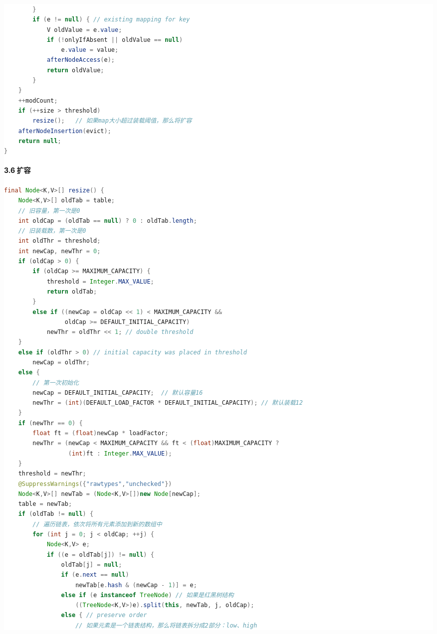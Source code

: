 ```java
        }
        if (e != null) { // existing mapping for key
            V oldValue = e.value;
            if (!onlyIfAbsent || oldValue == null)
                e.value = value;
            afterNodeAccess(e);
            return oldValue;
        }
    }
    ++modCount;
    if (++size > threshold)
        resize();	// 如果map大小超过装载阈值，那么将扩容
    afterNodeInsertion(evict);
    return null;
}
```

#### 3.6 扩容

```java
final Node<K,V>[] resize() {
    Node<K,V>[] oldTab = table;
    // 旧容量，第一次是0
    int oldCap = (oldTab == null) ? 0 : oldTab.length;
    // 旧装载数，第一次是0
    int oldThr = threshold;
    int newCap, newThr = 0;
    if (oldCap > 0) {
        if (oldCap >= MAXIMUM_CAPACITY) {
            threshold = Integer.MAX_VALUE;
            return oldTab;
        }
        else if ((newCap = oldCap << 1) < MAXIMUM_CAPACITY &&
                 oldCap >= DEFAULT_INITIAL_CAPACITY)
            newThr = oldThr << 1; // double threshold
    }
    else if (oldThr > 0) // initial capacity was placed in threshold
        newCap = oldThr;
    else {               
        // 第一次初始化
        newCap = DEFAULT_INITIAL_CAPACITY;	// 默认容量16
        newThr = (int)(DEFAULT_LOAD_FACTOR * DEFAULT_INITIAL_CAPACITY);	// 默认装载12
    }
    if (newThr == 0) {
        float ft = (float)newCap * loadFactor;
        newThr = (newCap < MAXIMUM_CAPACITY && ft < (float)MAXIMUM_CAPACITY ?
                  (int)ft : Integer.MAX_VALUE);
    }
    threshold = newThr;
    @SuppressWarnings({"rawtypes","unchecked"})
    Node<K,V>[] newTab = (Node<K,V>[])new Node[newCap];
    table = newTab;
    if (oldTab != null) {
        // 遍历链表，依次将所有元素添加到新的数组中
        for (int j = 0; j < oldCap; ++j) {
            Node<K,V> e;
            if ((e = oldTab[j]) != null) {
                oldTab[j] = null;
                if (e.next == null)
                    newTab[e.hash & (newCap - 1)] = e;
                else if (e instanceof TreeNode)	// 如果是红黑树结构
                    ((TreeNode<K,V>)e).split(this, newTab, j, oldCap);
                else { // preserve order
                    // 如果元素是一个链表结构，那么将链表拆分成2部分：low、high
```